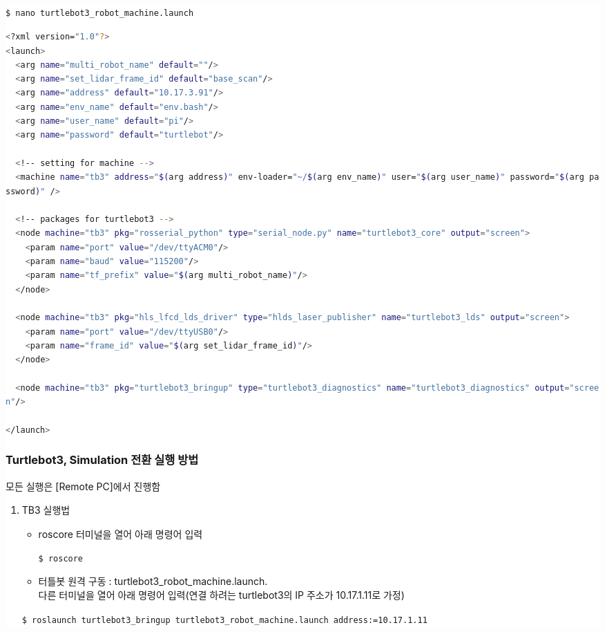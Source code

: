 ```bash
$ nano turtlebot3_robot_machine.launch
```

```bash
<?xml version="1.0"?>
<launch>
  <arg name="multi_robot_name" default=""/>
  <arg name="set_lidar_frame_id" default="base_scan"/>
  <arg name="address" default="10.17.3.91"/>
  <arg name="env_name" default="env.bash"/>
  <arg name="user_name" default="pi"/>
  <arg name="password" default="turtlebot"/>
 
  <!-- setting for machine -->
  <machine name="tb3" address="$(arg address)" env-loader="~/$(arg env_name)" user="$(arg user_name)" password="$(arg password)" />

  <!-- packages for turtlebot3 -->
  <node machine="tb3" pkg="rosserial_python" type="serial_node.py" name="turtlebot3_core" output="screen">
	<param name="port" value="/dev/ttyACM0"/>
	<param name="baud" value="115200"/>
	<param name="tf_prefix" value="$(arg multi_robot_name)"/>
  </node>
 
  <node machine="tb3" pkg="hls_lfcd_lds_driver" type="hlds_laser_publisher" name="turtlebot3_lds" output="screen">
	<param name="port" value="/dev/ttyUSB0"/>
	<param name="frame_id" value="$(arg set_lidar_frame_id)"/>
  </node>

  <node machine="tb3" pkg="turtlebot3_bringup" type="turtlebot3_diagnostics" name="turtlebot3_diagnostics" output="screen"/>

</launch>
```

### Turtlebot3, Simulation 전환 실행 방법
모든 실행은 [Remote PC]에서 진행함

1. TB3 실행법

    - roscore
    터미널을 열어 아래 명령어 입력
        ```
        $ roscore
        ```

    - 터틀봇 원격 구동 : turtlebot3_robot_machine.launch.  
    다른 터미널을 열어 아래 명령어 입력(연결 하려는 turtlebot3의 IP 주소가 10.17.1.11로 가정)  
    ```
    $ roslaunch turtlebot3_bringup turtlebot3_robot_machine.launch address:=10.17.1.11
    ```
